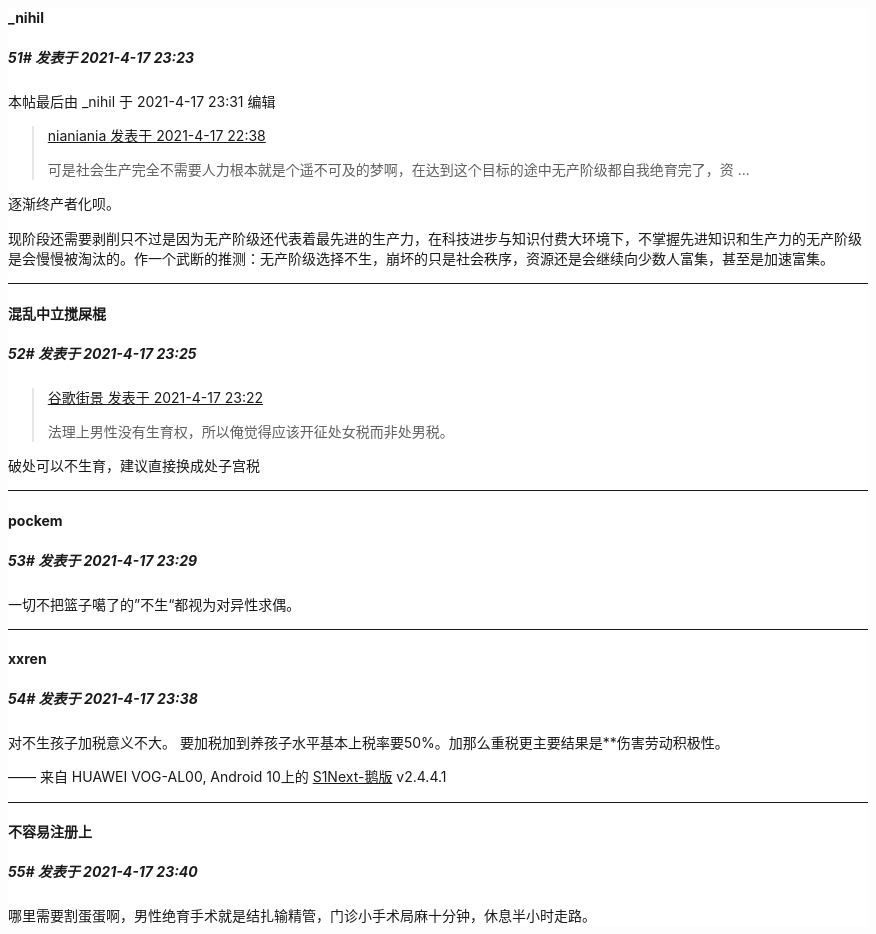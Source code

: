 ####  _nihil  
##### 51#       发表于 2021-4-17 23:23


 本帖最后由 _nihil 于 2021-4-17 23:31 编辑 
<blockquote><a href="httphttps://bbs.saraba1st.com/2b/forum.php?mod=redirect&amp;goto=findpost&amp;pid=50971460&amp;ptid=1999587" target="_blank">nianiania 发表于 2021-4-17 22:38</a>

可是社会生产完全不需要人力根本就是个遥不可及的梦啊，在达到这个目标的途中无产阶级都自我绝育完了，资 ...</blockquote>
逐渐终产者化呗。

现阶段还需要剥削只不过是因为无产阶级还代表着最先进的生产力，在科技进步与知识付费大环境下，不掌握先进知识和生产力的无产阶级是会慢慢被淘汰的。作一个武断的推测：无产阶级选择不生，崩坏的只是社会秩序，资源还是会继续向少数人富集，甚至是加速富集。


-----

####  混乱中立搅屎棍  
##### 52#       发表于 2021-4-17 23:25


<blockquote><a href="httphttps://bbs.saraba1st.com/2b/forum.php?mod=redirect&amp;goto=findpost&amp;pid=50971896&amp;ptid=1999587" target="_blank">谷歌街景 发表于 2021-4-17 23:22</a>

法理上男性没有生育权，所以俺觉得应该开征处女税而非处男税。</blockquote>
破处可以不生育，建议直接换成处子宫税


-----

####  pockem  
##### 53#       发表于 2021-4-17 23:29


一切不把篮子噶了的”不生“都视为对异性求偶。


-----

####  xxren  
##### 54#       发表于 2021-4-17 23:38


对不生孩子加税意义不大。
要加税加到养孩子水平基本上税率要50%。加那么重税更主要结果是**伤害劳动积极性。

—— 来自 HUAWEI VOG-AL00, Android 10上的 [S1Next-鹅版](https://github.com/ykrank/S1-Next/releases) v2.4.4.1


-----

####  不容易注册上  
##### 55#       发表于 2021-4-17 23:40


哪里需要割蛋蛋啊，男性绝育手术就是结扎输精管，门诊小手术局麻十分钟，休息半小时走路。

